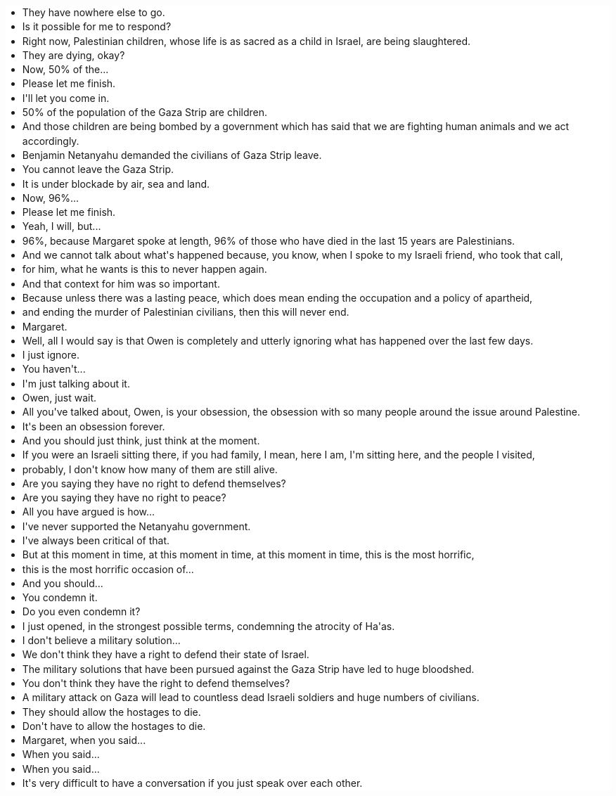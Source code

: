 *  They have nowhere else to go.
*  Is it possible for me to respond?
*  Right now, Palestinian children, whose life is as sacred as a child in Israel, are being slaughtered.
*  They are dying, okay?
*  Now, 50% of the...
*  Please let me finish.
*  I'll let you come in.
*  50% of the population of the Gaza Strip are children.
*  And those children are being bombed by a government which has said that we are fighting human animals and we act accordingly.
*  Benjamin Netanyahu demanded the civilians of Gaza Strip leave.
*  You cannot leave the Gaza Strip.
*  It is under blockade by air, sea and land.
*  Now, 96%...
*  Please let me finish.
*  Yeah, I will, but...
*  96%, because Margaret spoke at length, 96% of those who have died in the last 15 years are Palestinians.
*  And we cannot talk about what's happened because, you know, when I spoke to my Israeli friend, who took that call,
*  for him, what he wants is this to never happen again.
*  And that context for him was so important.
*  Because unless there was a lasting peace, which does mean ending the occupation and a policy of apartheid,
*  and ending the murder of Palestinian civilians, then this will never end.
*  Margaret.
*  Well, all I would say is that Owen is completely and utterly ignoring what has happened over the last few days.
*  I just ignore.
*  You haven't...
*  I'm just talking about it.
*  Owen, just wait.
*  All you've talked about, Owen, is your obsession, the obsession with so many people around the issue around Palestine.
*  It's been an obsession forever.
*  And you should just think, just think at the moment.
*  If you were an Israeli sitting there, if you had family, I mean, here I am, I'm sitting here, and the people I visited,
*  probably, I don't know how many of them are still alive.
*  Are you saying they have no right to defend themselves?
*  Are you saying they have no right to peace?
*  All you have argued is how...
*  I've never supported the Netanyahu government.
*  I've always been critical of that.
*  But at this moment in time, at this moment in time, at this moment in time, this is the most horrific,
*  this is the most horrific occasion of...
*  And you should...
*  You condemn it.
*  Do you even condemn it?
*  I just opened, in the strongest possible terms, condemning the atrocity of Ha'as.
*  I don't believe a military solution...
*  We don't think they have a right to defend their state of Israel.
*  The military solutions that have been pursued against the Gaza Strip have led to huge bloodshed.
*  You don't think they have the right to defend themselves?
*  A military attack on Gaza will lead to countless dead Israeli soldiers and huge numbers of civilians.
*  They should allow the hostages to die.
*  Don't have to allow the hostages to die.
*  Margaret, when you said...
*  When you said...
*  When you said...
*  It's very difficult to have a conversation if you just speak over each other.
